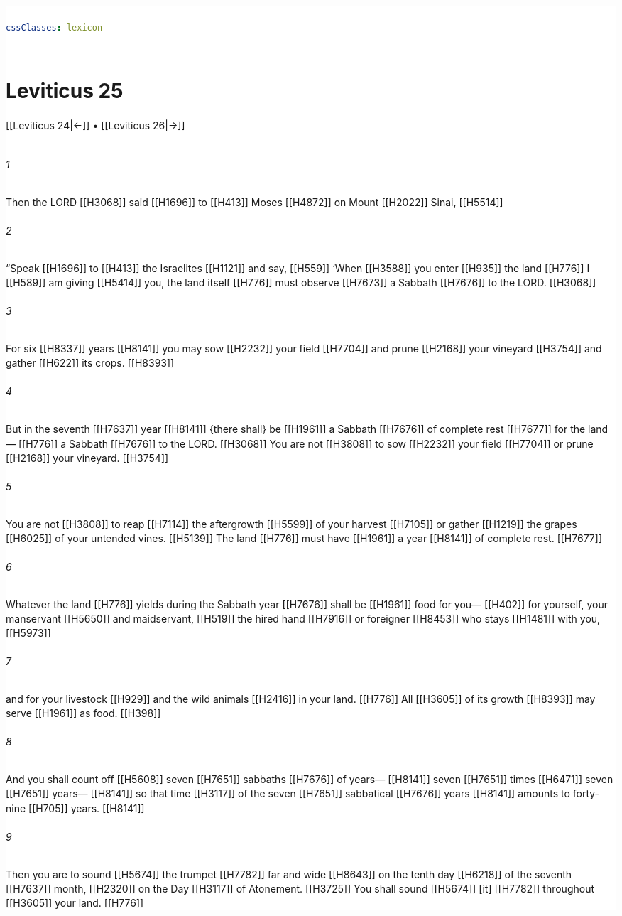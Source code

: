 ```yaml
---
cssClasses: lexicon
---
```


# Leviticus 25

[[Leviticus 24|←]] • [[Leviticus 26|→]]

---

###### 1
Then the LORD [[H3068]] said [[H1696]] to [[H413]] Moses [[H4872]] on Mount [[H2022]] Sinai, [[H5514]]

###### 2
“Speak [[H1696]] to [[H413]] the Israelites [[H1121]] and say, [[H559]] ‘When [[H3588]] you enter [[H935]] the land [[H776]] I [[H589]] am giving [[H5414]] you,  the land itself [[H776]] must observe [[H7673]] a Sabbath [[H7676]] to the LORD. [[H3068]]

###### 3
For six [[H8337]] years [[H8141]] you may sow [[H2232]] your field [[H7704]] and prune [[H2168]] your vineyard [[H3754]] and gather [[H622]] its crops. [[H8393]]

###### 4
But in the seventh [[H7637]] year [[H8141]] {there shall} be [[H1961]] a Sabbath [[H7676]] of complete rest [[H7677]] for the land— [[H776]] a Sabbath [[H7676]] to the LORD. [[H3068]] You are not [[H3808]] to sow [[H2232]] your field [[H7704]] or prune [[H2168]] your vineyard. [[H3754]]

###### 5
You are not [[H3808]] to reap [[H7114]] the aftergrowth [[H5599]] of your harvest [[H7105]] or gather [[H1219]] the grapes [[H6025]] of your untended vines. [[H5139]] The land [[H776]] must have [[H1961]] a year [[H8141]] of complete rest. [[H7677]]

###### 6
Whatever the land [[H776]] yields  during the Sabbath year [[H7676]] shall be [[H1961]] food for you— [[H402]] for yourself,  your manservant [[H5650]] and maidservant, [[H519]] the hired hand [[H7916]] or foreigner [[H8453]] who stays [[H1481]] with you, [[H5973]]

###### 7
and for your livestock [[H929]] and the wild animals [[H2416]] in your land. [[H776]] All [[H3605]] of its growth [[H8393]] may serve [[H1961]] as food. [[H398]]

###### 8
And you  shall count off [[H5608]] seven [[H7651]] sabbaths [[H7676]] of years— [[H8141]] seven [[H7651]] times [[H6471]] seven [[H7651]] years— [[H8141]] so that time [[H3117]] of the seven [[H7651]] sabbatical [[H7676]] years [[H8141]] amounts to forty-nine [[H705]] years. [[H8141]]

###### 9
Then you are to sound [[H5674]] the trumpet [[H7782]] far and wide [[H8643]] on the tenth day [[H6218]] of the seventh [[H7637]] month, [[H2320]] on the Day [[H3117]] of Atonement. [[H3725]] You shall sound [[H5674]] [it] [[H7782]] throughout [[H3605]] your land. [[H776]]
